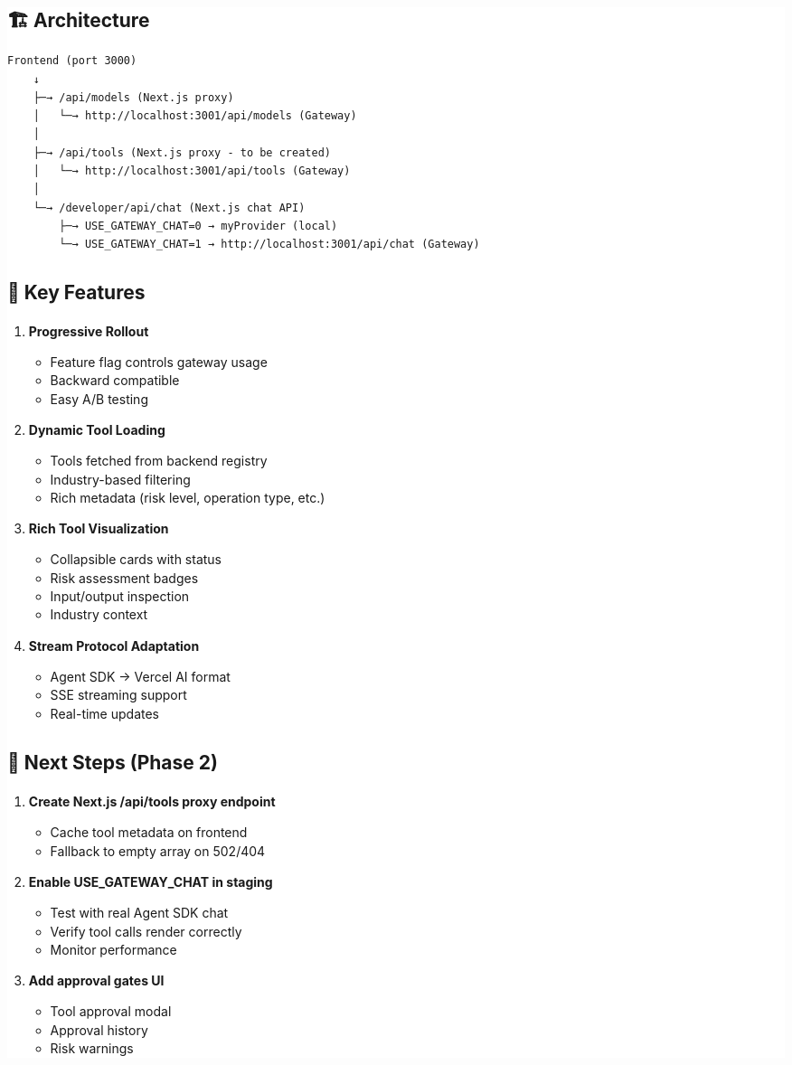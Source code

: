 ## 🏗️ Architecture

```
Frontend (port 3000)
    ↓
    ├─→ /api/models (Next.js proxy)
    │   └─→ http://localhost:3001/api/models (Gateway)
    │
    ├─→ /api/tools (Next.js proxy - to be created)
    │   └─→ http://localhost:3001/api/tools (Gateway)
    │
    └─→ /developer/api/chat (Next.js chat API)
        ├─→ USE_GATEWAY_CHAT=0 → myProvider (local)
        └─→ USE_GATEWAY_CHAT=1 → http://localhost:3001/api/chat (Gateway)
```

## 🎯 Key Features

1. **Progressive Rollout**
   - Feature flag controls gateway usage
   - Backward compatible
   - Easy A/B testing

2. **Dynamic Tool Loading**
   - Tools fetched from backend registry
   - Industry-based filtering
   - Rich metadata (risk level, operation type, etc.)

3. **Rich Tool Visualization**
   - Collapsible cards with status
   - Risk assessment badges
   - Input/output inspection
   - Industry context

4. **Stream Protocol Adaptation**
   - Agent SDK → Vercel AI format
   - SSE streaming support
   - Real-time updates

## 🚀 Next Steps (Phase 2)

1. **Create Next.js /api/tools proxy endpoint**
   - Cache tool metadata on frontend
   - Fallback to empty array on 502/404

2. **Enable USE_GATEWAY_CHAT in staging**
   - Test with real Agent SDK chat
   - Verify tool calls render correctly
   - Monitor performance

3. **Add approval gates UI**
   - Tool approval modal
   - Approval history
   - Risk warnings
